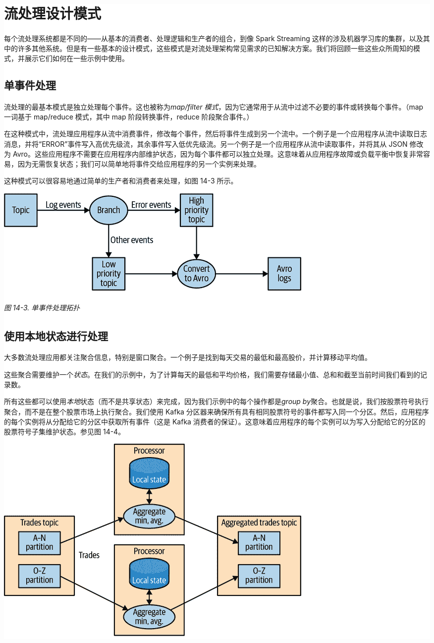 # 流处理设计模式

每个流处理系统都是不同的——从基本的消费者、处理逻辑和生产者的组合，到像 Spark Streaming 这样的涉及机器学习库的集群，以及其中的许多其他系统。但是有一些基本的设计模式，这些模式是对流处理架构常见需求的已知解决方案。我们将回顾一些这些众所周知的模式，并展示它们如何在一些示例中使用。

## 单事件处理

流处理的最基本模式是独立处理每个事件。这也被称为*map/filter 模式*，因为它通常用于从流中过滤不必要的事件或转换每个事件。（map 一词基于 map/reduce 模式，其中 map 阶段转换事件，reduce 阶段聚合事件。）

在这种模式中，流处理应用程序从流中消费事件，修改每个事件，然后将事件生成到另一个流中。一个例子是一个应用程序从流中读取日志消息，并将“ERROR”事件写入高优先级流，其余事件写入低优先级流。另一个例子是一个应用程序从流中读取事件，并将其从 JSON 修改为 Avro。这些应用程序不需要在应用程序内部维护状态，因为每个事件都可以独立处理。这意味着从应用程序故障或负载平衡中恢复非常容易，因为无需恢复状态；我们可以简单地将事件交给应用程序的另一个实例来处理。

这种模式可以很容易地通过简单的生产者和消费者来处理，如图 14-3 所示。

![kdg2 1403](img/kdg2_1403.png)

###### 图 14-3\. 单事件处理拓扑

## 使用本地状态进行处理

大多数流处理应用都关注聚合信息，特别是窗口聚合。一个例子是找到每天交易的最低和最高股价，并计算移动平均值。

这些聚合需要维护一个*状态*。在我们的示例中，为了计算每天的最低和平均价格，我们需要存储最小值、总和和截至当前时间我们看到的记录数。

所有这些都可以使用*本地*状态（而不是共享状态）来完成，因为我们示例中的每个操作都是*group by*聚合。也就是说，我们按股票符号执行聚合，而不是在整个股票市场上执行聚合。我们使用 Kafka 分区器来确保所有具有相同股票符号的事件都写入同一个分区。然后，应用程序的每个实例将从分配给它的分区中获取所有事件（这是 Kafka 消费者的保证）。这意味着应用程序的每个实例可以为写入分配给它的分区的股票符号子集维护状态。参见图 14-4。

![kdg2 1404](img/kdg2_1404.png)
